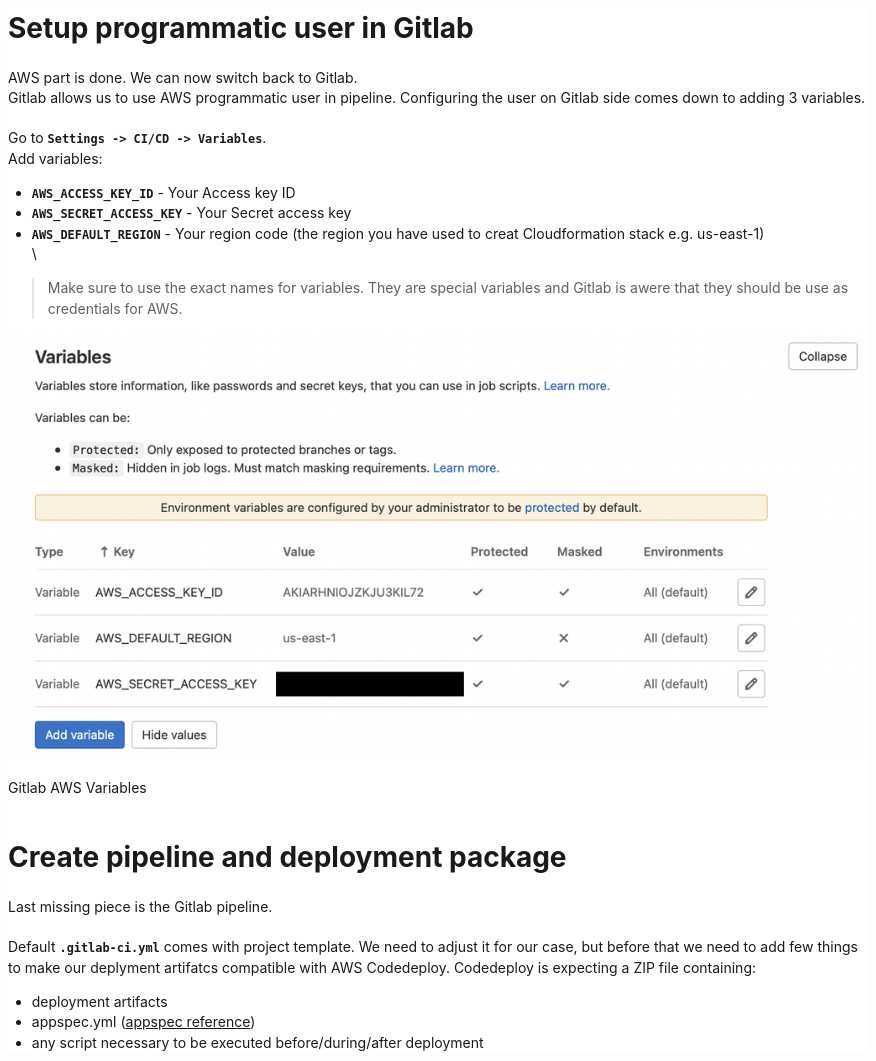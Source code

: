 Setup programmatic user in Gitlab
=========================
AWS part is done. We can now switch back to Gitlab.
\
Gitlab allows us to use AWS programmatic user in pipeline. Configuring the user on Gitlab side comes down to adding 3 variables.
\
\
Go to **`Settings -> CI/CD -> Variables`**.
\
Add variables:
- **`AWS_ACCESS_KEY_ID`** -  Your Access key ID
- **`AWS_SECRET_ACCESS_KEY`**	- Your Secret access key
- **`AWS_DEFAULT_REGION`** - Your region code (the region you have used to creat Cloudformation stack e.g. us-east-1)
\
\
>Make sure to use the exact names for variables. They are special variables and Gitlab is awere that they should be use as credentials for AWS.

![Gitlab AWS Variables](../assets/gitlab-aws/gitlabVars.png)
<p class="bottom-caption">Gitlab AWS Variables</p>

Create pipeline and deployment package
========================
Last missing piece is the Gitlab pipeline.
\
\
Default **`.gitlab-ci.yml`** comes with project template. We need to adjust it for our case, but before that we need to add few things to make our deplyment artifatcs compatible with AWS Codedeploy. Codedeploy is expecting a ZIP file containing:
- deployment artifacts
- appspec.yml ([appspec reference](https://docs.aws.amazon.com/codedeploy/latest/userguide/reference-appspec-file.html))
- any script necessary to be executed before/during/after deployment
